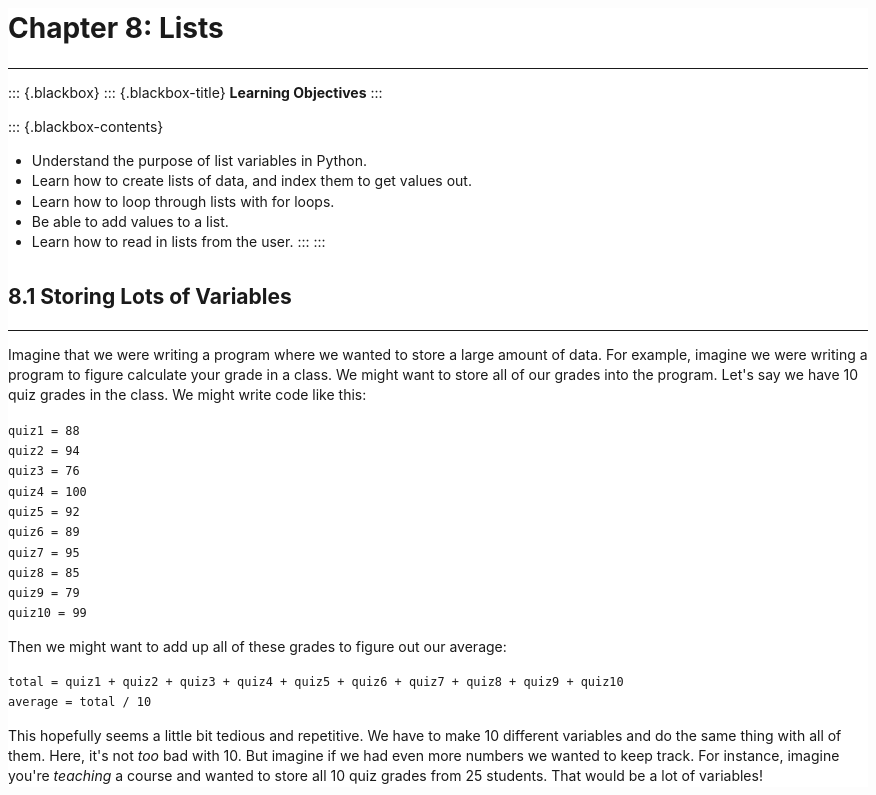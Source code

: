 Chapter 8: Lists
================

------------------------------------------------------------------------

::: {.blackbox}
::: {.blackbox-title}
**Learning Objectives**
:::

::: {.blackbox-contents}
-   Understand the purpose of list variables in Python.
-   Learn how to create lists of data, and index them to get values out.
-   Learn how to loop through lists with for loops.
-   Be able to add values to a list.
-   Learn how to read in lists from the user.
:::
:::

8.1 Storing Lots of Variables
-----------------------------

------------------------------------------------------------------------

Imagine that we were writing a program where we wanted to store a large
amount of data. For example, imagine we were writing a program to figure
calculate your grade in a class. We might want to store all of our
grades into the program. Let's say we have 10 quiz grades in the class.
We might write code like this:

``` {.python}
quiz1 = 88
quiz2 = 94
quiz3 = 76
quiz4 = 100
quiz5 = 92
quiz6 = 89
quiz7 = 95
quiz8 = 85
quiz9 = 79
quiz10 = 99
```

Then we might want to add up all of these grades to figure out our
average:

``` {.python}
total = quiz1 + quiz2 + quiz3 + quiz4 + quiz5 + quiz6 + quiz7 + quiz8 + quiz9 + quiz10
average = total / 10
```

This hopefully seems a little bit tedious and repetitive. We have to
make 10 different variables and do the same thing with all of them.
Here, it's not *too* bad with 10. But imagine if we had even more
numbers we wanted to keep track. For instance, imagine you're
*teaching* a course and wanted to store all 10 quiz grades from 25
students. That would be a lot of variables!
